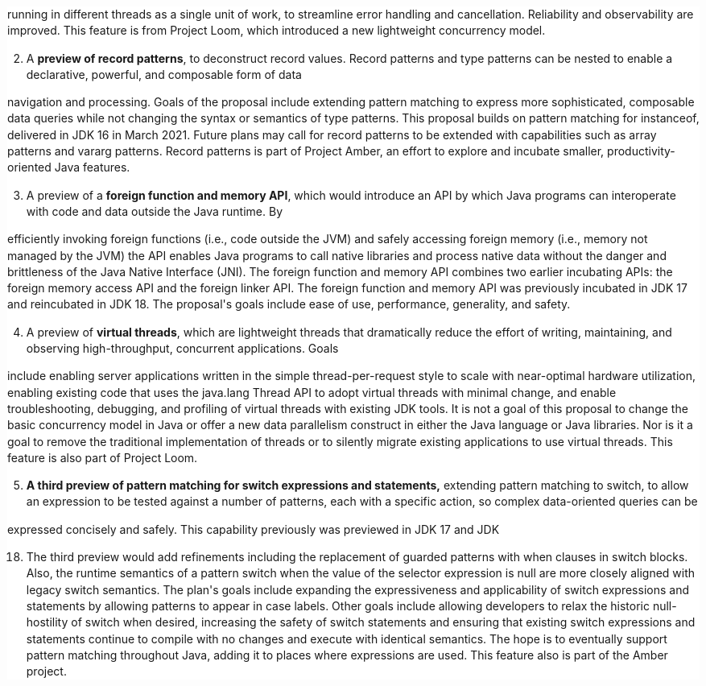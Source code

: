 running in different threads as a single unit of work, to streamline error handling and cancellation. Reliability and observability are improved. This feature is from Project Loom, which introduced a new lightweight concurrency model.

2) A **preview of record patterns**, to deconstruct record values. Record patterns and type patterns can be nested to enable a declarative, powerful, and composable form of data

navigation and processing. Goals of the proposal include extending pattern matching to express more sophisticated, composable data queries while not changing the syntax or semantics of type patterns. This proposal builds on pattern matching for instanceof, delivered in JDK 16 in March 2021. Future plans may call for record patterns to be extended with capabilities such as array patterns and vararg patterns. Record patterns is part of Project Amber, an effort to explore and incubate smaller, productivity-oriented Java features.

3) A preview of a **foreign function and memory API**, which would introduce an API by which Java programs can interoperate with code and data outside the Java runtime. By

efficiently invoking foreign functions (i.e., code outside the JVM) and safely accessing foreign memory (i.e., memory not managed by the JVM) the API enables Java programs to call native libraries and process native data without the danger and brittleness of the Java Native Interface (JNI). The foreign function and memory API combines two earlier incubating APIs: the foreign memory access API and the foreign linker API. The foreign function and memory API was previously incubated in JDK 17 and reincubated in JDK 18. The proposal's goals include ease of use, performance, generality, and safety.

4) A preview of **virtual threads**, which are lightweight threads that dramatically reduce the effort of writing, maintaining, and observing high-throughput, concurrent applications. Goals

include enabling server applications written in the simple thread-per-request style to scale with near-optimal hardware utilization, enabling existing code that uses the java.lang Thread API to adopt virtual threads with minimal change, and enable troubleshooting, debugging, and profiling of virtual threads with existing JDK tools. It is not a goal of this proposal to change the basic concurrency model in Java or offer a new data parallelism construct in either the Java language or Java libraries. Nor is it a goal to remove the traditional implementation of threads or to silently migrate existing applications to use virtual threads. This feature is also part of Project Loom.

5) **A third preview of pattern matching for switch expressions and statements,** extending pattern matching to switch, to allow an expression to be tested against a number of patterns, each with a specific action, so complex data-oriented queries can be

expressed concisely and safely. This capability previously was previewed in JDK 17 and JDK

18. The third preview would add refinements including the replacement of guarded patterns with when clauses in switch blocks. Also, the runtime semantics of a pattern switch when the value of the selector expression is null are more closely aligned with legacy switch semantics. The plan's goals include expanding the expressiveness and applicability of switch expressions and statements by allowing patterns to appear in case labels. Other goals include allowing developers to relax the historic null-hostility of switch when desired, increasing the safety of switch statements and ensuring that existing switch expressions and statements continue to compile with no changes and execute with identical semantics. The hope is to eventually support pattern matching throughout Java, adding it to places where expressions are used. This feature also is part of the Amber project.
